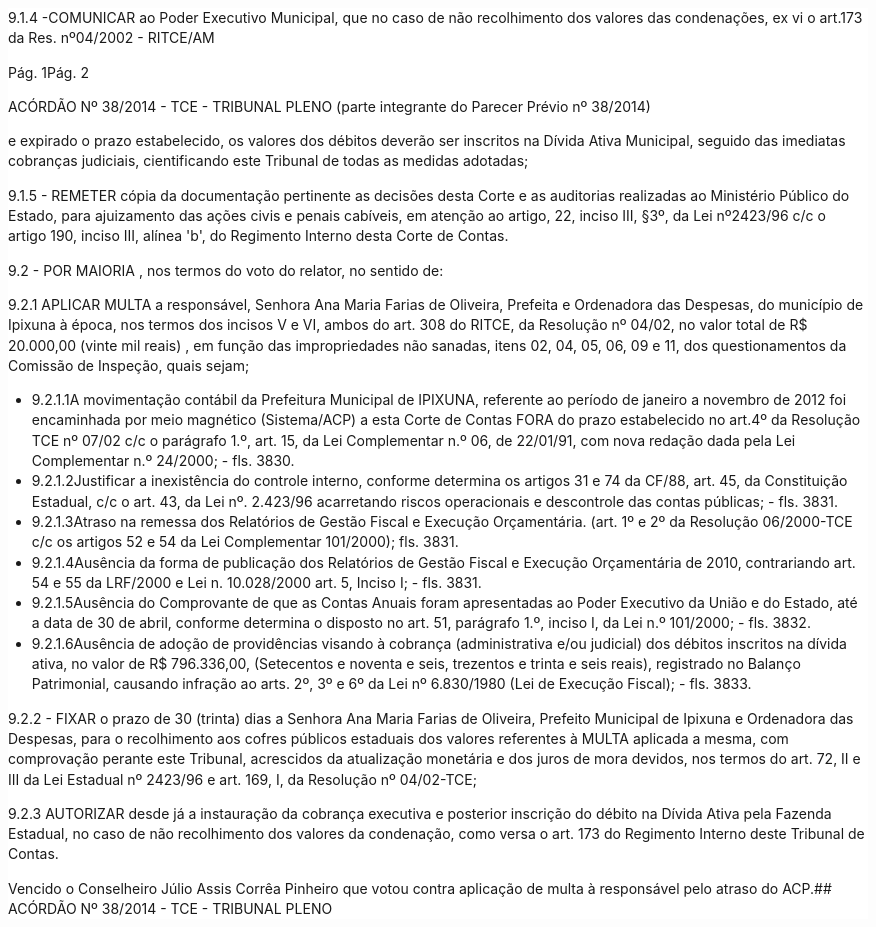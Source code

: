9.1.4 -COMUNICAR ao  Poder  Executivo  Municipal,  que  no  caso  de  não recolhimento dos valores das condenações, ex vi o art.173 da Res. nº04/2002 - RITCE/AM

Pág. 1Pág. 2

ACÓRDÃO Nº 38/2014 - TCE - TRIBUNAL PLENO (parte integrante do Parecer Prévio nº 38/2014)

e expirado o prazo estabelecido, os valores dos débitos deverão ser inscritos na Dívida Ativa Municipal, seguido das imediatas cobranças judiciais, cientificando este Tribunal de todas as medidas adotadas;

9.1.5  -  REMETER cópia  da  documentação  pertinente  as  decisões  desta Corte  e  as  auditorias  realizadas  ao  Ministério  Público  do  Estado,  para  ajuizamento  das ações civis e penais cabíveis, em atenção ao artigo, 22, inciso III, §3º, da Lei nº2423/96 c/c o artigo 190, inciso III, alínea 'b', do Regimento Interno desta Corte de Contas.

9.2 - POR MAIORIA , nos termos do voto do relator, no sentido de:

9.2.1 APLICAR MULTA a responsável, Senhora Ana Maria Farias de Oliveira, Prefeita e Ordenadora das Despesas, do município de  Ipixuna  à época, nos termos dos incisos V e VI, ambos do art. 308 do RITCE, da Resolução nº 04/02, no valor total de R$ 20.000,00 (vinte mil reais) , em função das impropriedades não sanadas, itens 02, 04, 05, 06, 09 e 11, dos questionamentos da Comissão de Inspeção, quais sejam;

- 9.2.1.1A  movimentação  contábil  da  Prefeitura  Municipal  de  IPIXUNA, referente ao  período de janeiro a  novembro de 2012 foi encaminhada por meio  magnético  (Sistema/ACP)  a  esta  Corte  de  Contas  FORA  do  prazo estabelecido no art.4º da Resolução TCE nº 07/02 c/c o parágrafo 1.º, art. 15, da Lei Complementar n.º 06, de 22/01/91, com nova redação dada pela Lei Complementar n.º 24/2000; - fls. 3830.
- 9.2.1.2Justificar a inexistência do controle interno, conforme determina os artigos 31 e 74 da CF/88, art. 45, da Constituição Estadual, c/c o art. 43, da Lei nº.  2.423/96 acarretando riscos operacionais e descontrole das contas públicas; - fls. 3831.
- 9.2.1.3Atraso  na  remessa  dos  Relatórios  de  Gestão  Fiscal  e  Execução Orçamentária. (art. 1º e 2º da Resolução 06/2000-TCE c/c os artigos 52 e 54 da Lei Complementar 101/2000); fls. 3831.
- 9.2.1.4Ausência da forma de publicação dos Relatórios de Gestão Fiscal e Execução Orçamentária de 2010, contrariando art. 54 e 55 da LRF/2000 e Lei n. 10.028/2000 art. 5, Inciso I; - fls. 3831.
- 9.2.1.5Ausência  do  Comprovante  de  que as Contas  Anuais  foram apresentadas ao Poder Executivo da União e do Estado, até a data de 30 de abril, conforme determina o disposto no art. 51, parágrafo 1.º, inciso I, da Lei n.º 101/2000; - fls. 3832.
- 9.2.1.6Ausência de adoção de providências visando à cobrança (administrativa e/ou judicial) dos débitos inscritos na dívida ativa, no valor de R$ 796.336,00, (Setecentos e noventa e seis, trezentos e trinta e seis reais), registrado no Balanço Patrimonial, causando infração ao arts. 2º, 3º e 6º da Lei nº 6.830/1980 (Lei de Execução Fiscal); - fls. 3833.

9.2.2 - FIXAR o prazo de 30 (trinta) dias a Senhora Ana Maria Farias de Oliveira, Prefeito Municipal de Ipixuna e Ordenadora  das Despesas, para o recolhimento  aos cofres  públicos  estaduais  dos  valores referentes à MULTA  aplicada  a mesma, com comprovação perante este Tribunal, acrescidos da atualização monetária e dos juros de mora devidos, nos termos do art. 72, II e III da Lei Estadual nº 2423/96 e art. 169, I, da Resolução nº 04/02-TCE;

9.2.3  AUTORIZAR desde  já  a  instauração  da  cobrança  executiva  e posterior  inscrição  do  débito  na  Dívida  Ativa  pela  Fazenda  Estadual,  no  caso  de  não recolhimento  dos  valores  da  condenação, como  versa  o  art.  173  do  Regimento  Interno deste Tribunal de Contas.

Vencido  o  Conselheiro  Júlio  Assis  Corrêa  Pinheiro  que  votou  contra aplicação de multa à responsável pelo atraso do ACP.## ACÓRDÃO Nº 38/2014 - TCE - TRIBUNAL PLENO
